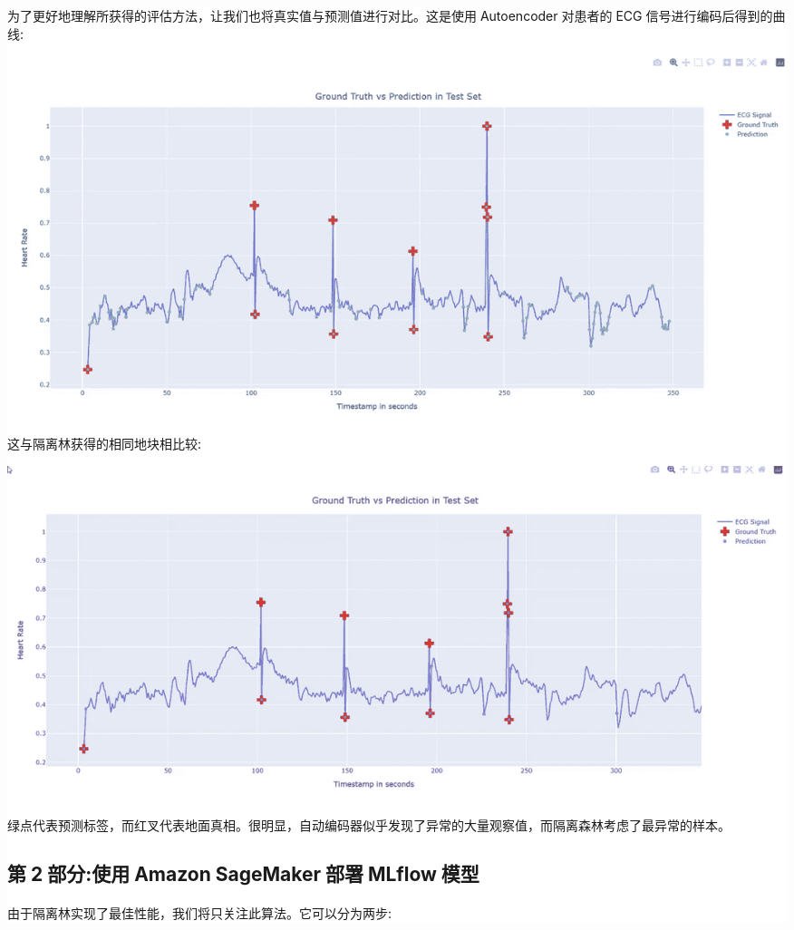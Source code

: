 为了更好地理解所获得的评估方法，让我们也将真实值与预测值进行对比。这是使用 Autoencoder 对患者的 ECG 信号进行编码后得到的曲线:

![](img/173cbb9f122cf713e8e23c2200263567.png)

这与隔离林获得的相同地块相比较:

![](img/0eec2932e6da25312eabc7f54013d7bf.png)

绿点代表预测标签，而红叉代表地面真相。很明显，自动编码器似乎发现了异常的大量观察值，而隔离森林考虑了最异常的样本。

## 第 2 部分:使用 Amazon SageMaker 部署 MLflow 模型

由于隔离林实现了最佳性能，我们将只关注此算法。它可以分为两步:
